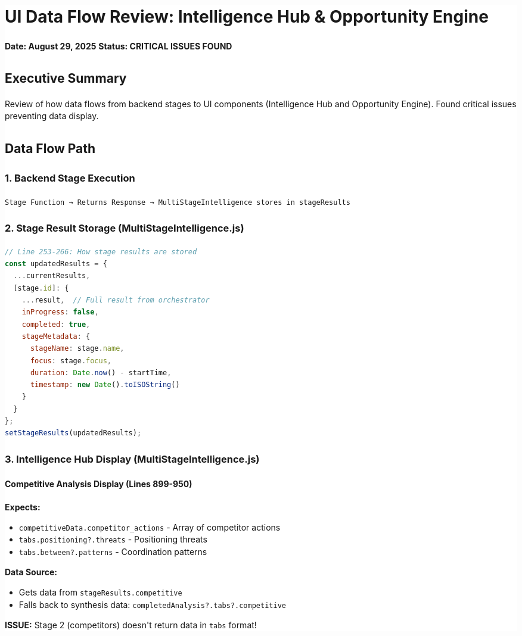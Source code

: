 # UI Data Flow Review: Intelligence Hub & Opportunity Engine
**Date: August 29, 2025**
**Status: CRITICAL ISSUES FOUND**

## Executive Summary
Review of how data flows from backend stages to UI components (Intelligence Hub and Opportunity Engine). Found critical issues preventing data display.

## Data Flow Path

### 1. Backend Stage Execution
```
Stage Function → Returns Response → MultiStageIntelligence stores in stageResults
```

### 2. Stage Result Storage (MultiStageIntelligence.js)
```javascript
// Line 253-266: How stage results are stored
const updatedResults = {
  ...currentResults,
  [stage.id]: {
    ...result,  // Full result from orchestrator
    inProgress: false,
    completed: true,
    stageMetadata: {
      stageName: stage.name,
      focus: stage.focus,
      duration: Date.now() - startTime,
      timestamp: new Date().toISOString()
    }
  }
};
setStageResults(updatedResults);
```

### 3. Intelligence Hub Display (MultiStageIntelligence.js)

#### Competitive Analysis Display (Lines 899-950)
**Expects:**
- `competitiveData.competitor_actions` - Array of competitor actions
- `tabs.positioning?.threats` - Positioning threats
- `tabs.between?.patterns` - Coordination patterns

**Data Source:**
- Gets data from `stageResults.competitive`
- Falls back to synthesis data: `completedAnalysis?.tabs?.competitive`

**ISSUE:** Stage 2 (competitors) doesn't return data in `tabs` format!
